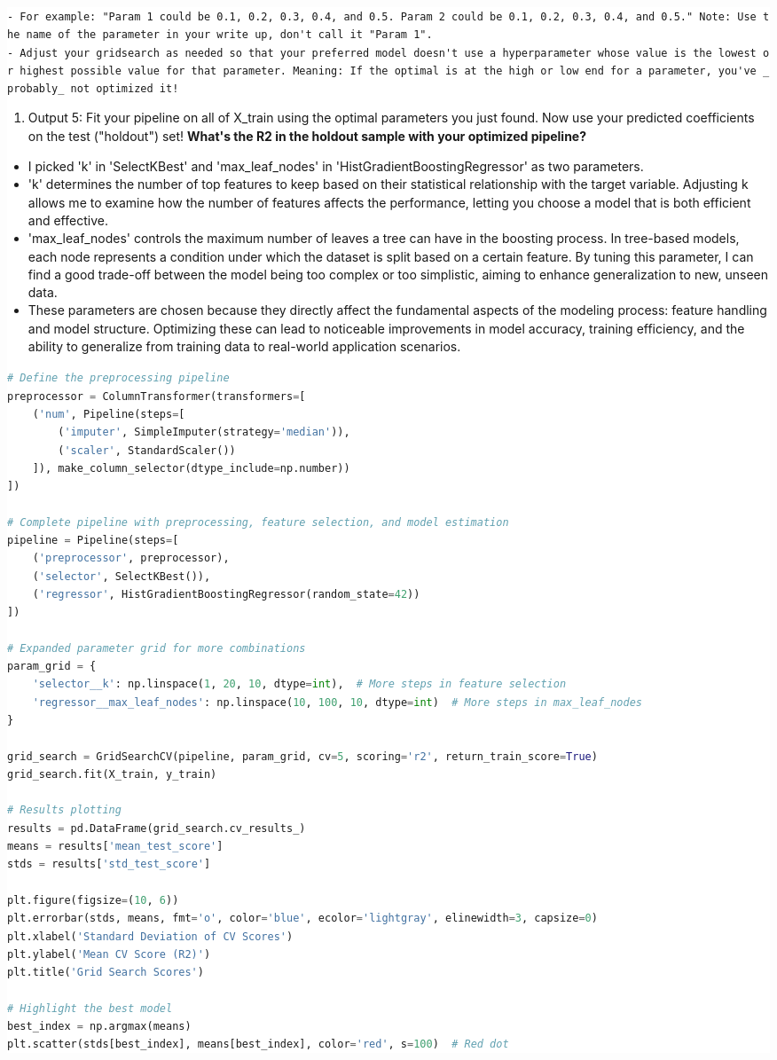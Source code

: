     - For example: "Param 1 could be 0.1, 0.2, 0.3, 0.4, and 0.5. Param 2 could be 0.1, 0.2, 0.3, 0.4, and 0.5." Note: Use the name of the parameter in your write up, don't call it "Param 1".
    - Adjust your gridsearch as needed so that your preferred model doesn't use a hyperparameter whose value is the lowest or highest possible value for that parameter. Meaning: If the optimal is at the high or low end for a parameter, you've _probably_ not optimized it!
1. Output 5: Fit your pipeline on all of X_train using the optimal parameters you just found. Now use your predicted coefficients on the test ("holdout") set! **What's the R2 in the holdout sample with your optimized pipeline?**

- I picked 'k' in 'SelectKBest' and 'max_leaf_nodes' in 'HistGradientBoostingRegressor' as two parameters. 
- 'k' determines the number of top features to keep based on their statistical relationship with the target variable. Adjusting k allows me to examine how the number of features affects the performance, letting you choose a model that is both efficient and effective.
- 'max_leaf_nodes' controls the maximum number of leaves a tree can have in the boosting process. In tree-based models, each node represents a condition under which the dataset is split based on a certain feature. By tuning this parameter, I can find a good trade-off between the model being too complex or too simplistic, aiming to enhance generalization to new, unseen data.
- These parameters are chosen because they directly affect the fundamental aspects of the modeling process: feature handling and model structure. Optimizing these can lead to noticeable improvements in model accuracy, training efficiency, and the ability to generalize from training data to real-world application scenarios.


```python
# Define the preprocessing pipeline
preprocessor = ColumnTransformer(transformers=[
    ('num', Pipeline(steps=[
        ('imputer', SimpleImputer(strategy='median')),
        ('scaler', StandardScaler())
    ]), make_column_selector(dtype_include=np.number))
])

# Complete pipeline with preprocessing, feature selection, and model estimation
pipeline = Pipeline(steps=[
    ('preprocessor', preprocessor),
    ('selector', SelectKBest()),
    ('regressor', HistGradientBoostingRegressor(random_state=42))
])

# Expanded parameter grid for more combinations
param_grid = {
    'selector__k': np.linspace(1, 20, 10, dtype=int),  # More steps in feature selection
    'regressor__max_leaf_nodes': np.linspace(10, 100, 10, dtype=int)  # More steps in max_leaf_nodes
}

grid_search = GridSearchCV(pipeline, param_grid, cv=5, scoring='r2', return_train_score=True)
grid_search.fit(X_train, y_train)

# Results plotting
results = pd.DataFrame(grid_search.cv_results_)
means = results['mean_test_score']
stds = results['std_test_score']

plt.figure(figsize=(10, 6))
plt.errorbar(stds, means, fmt='o', color='blue', ecolor='lightgray', elinewidth=3, capsize=0)
plt.xlabel('Standard Deviation of CV Scores')
plt.ylabel('Mean CV Score (R2)')
plt.title('Grid Search Scores')

# Highlight the best model
best_index = np.argmax(means)
plt.scatter(stds[best_index], means[best_index], color='red', s=100)  # Red dot
```